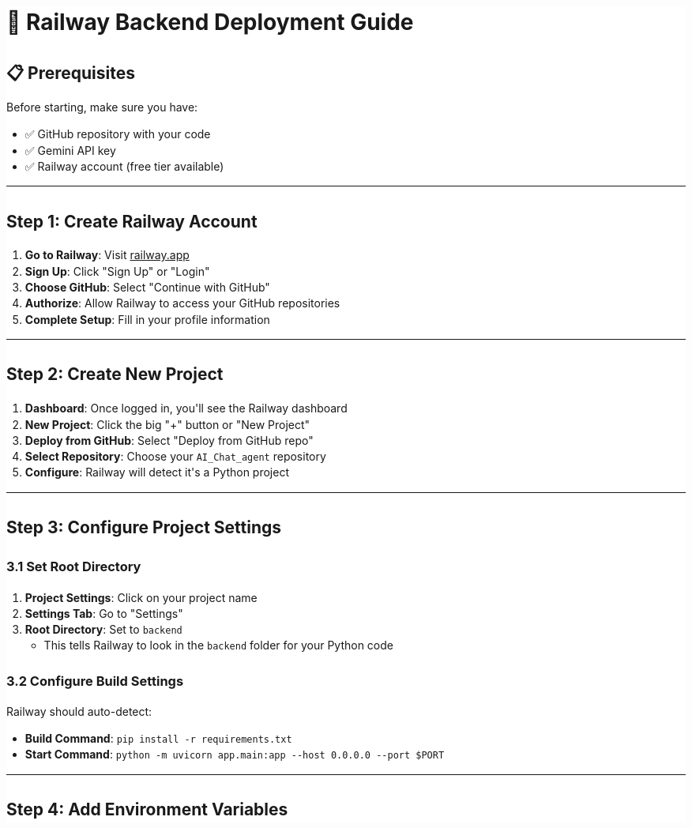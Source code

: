 # 🚂 Railway Backend Deployment Guide

## 📋 Prerequisites

Before starting, make sure you have:
- ✅ GitHub repository with your code
- ✅ Gemini API key
- ✅ Railway account (free tier available)

---

## **Step 1: Create Railway Account**

1. **Go to Railway**: Visit [railway.app](https://railway.app)
2. **Sign Up**: Click "Sign Up" or "Login"
3. **Choose GitHub**: Select "Continue with GitHub"
4. **Authorize**: Allow Railway to access your GitHub repositories
5. **Complete Setup**: Fill in your profile information

---

## **Step 2: Create New Project**

1. **Dashboard**: Once logged in, you'll see the Railway dashboard
2. **New Project**: Click the big "+" button or "New Project"
3. **Deploy from GitHub**: Select "Deploy from GitHub repo"
4. **Select Repository**: Choose your `AI_Chat_agent` repository
5. **Configure**: Railway will detect it's a Python project

---

## **Step 3: Configure Project Settings**

### 3.1 Set Root Directory
1. **Project Settings**: Click on your project name
2. **Settings Tab**: Go to "Settings"
3. **Root Directory**: Set to `backend`
   - This tells Railway to look in the `backend` folder for your Python code

### 3.2 Configure Build Settings
Railway should auto-detect:
- **Build Command**: `pip install -r requirements.txt`
- **Start Command**: `python -m uvicorn app.main:app --host 0.0.0.0 --port $PORT`

---

## **Step 4: Add Environment Variables**
